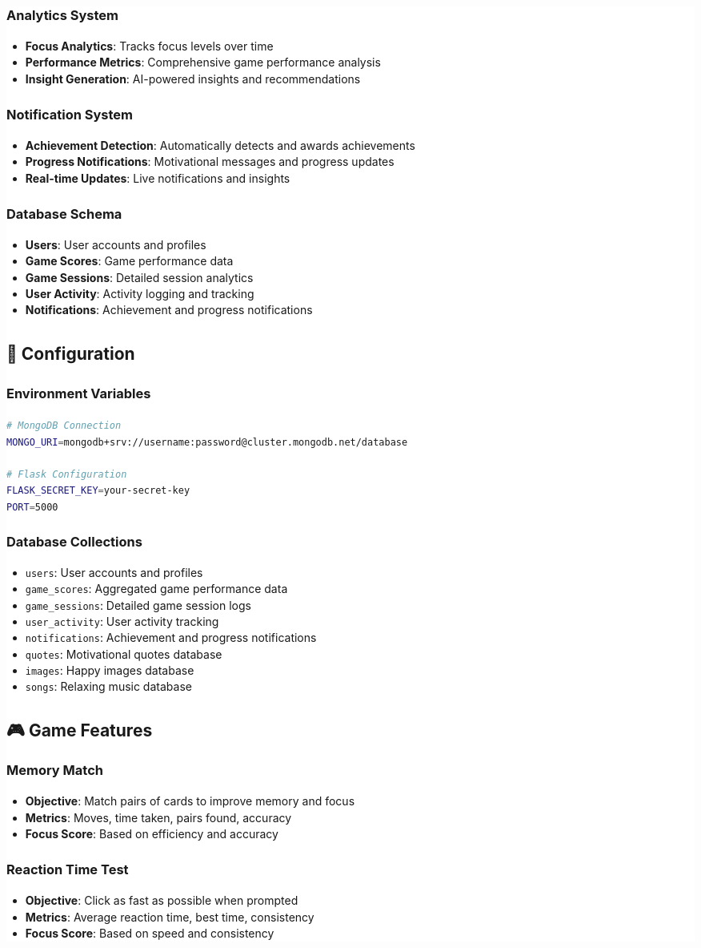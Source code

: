 ### Analytics System
- **Focus Analytics**: Tracks focus levels over time
- **Performance Metrics**: Comprehensive game performance analysis
- **Insight Generation**: AI-powered insights and recommendations

### Notification System
- **Achievement Detection**: Automatically detects and awards achievements
- **Progress Notifications**: Motivational messages and progress updates
- **Real-time Updates**: Live notifications and insights

### Database Schema
- **Users**: User accounts and profiles
- **Game Scores**: Game performance data
- **Game Sessions**: Detailed session analytics
- **User Activity**: Activity logging and tracking
- **Notifications**: Achievement and progress notifications

## 🔧 Configuration

### Environment Variables
```bash
# MongoDB Connection
MONGO_URI=mongodb+srv://username:password@cluster.mongodb.net/database

# Flask Configuration
FLASK_SECRET_KEY=your-secret-key
PORT=5000
```

### Database Collections
- `users`: User accounts and profiles
- `game_scores`: Aggregated game performance data
- `game_sessions`: Detailed game session logs
- `user_activity`: User activity tracking
- `notifications`: Achievement and progress notifications
- `quotes`: Motivational quotes database
- `images`: Happy images database
- `songs`: Relaxing music database

## 🎮 Game Features

### Memory Match
- **Objective**: Match pairs of cards to improve memory and focus
- **Metrics**: Moves, time taken, pairs found, accuracy
- **Focus Score**: Based on efficiency and accuracy

### Reaction Time Test
- **Objective**: Click as fast as possible when prompted
- **Metrics**: Average reaction time, best time, consistency
- **Focus Score**: Based on speed and consistency
